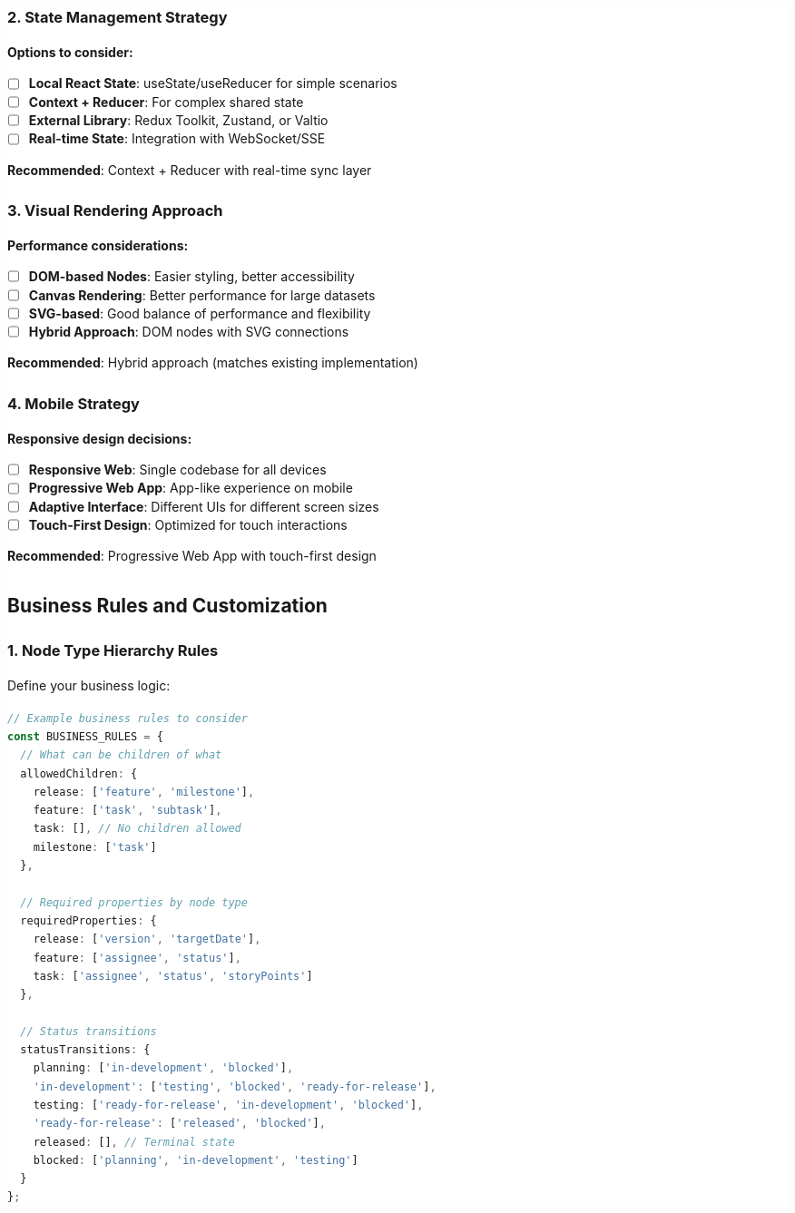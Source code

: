 ### 2. State Management Strategy
**Options to consider:**
- [ ] **Local React State**: useState/useReducer for simple scenarios
- [ ] **Context + Reducer**: For complex shared state
- [ ] **External Library**: Redux Toolkit, Zustand, or Valtio
- [ ] **Real-time State**: Integration with WebSocket/SSE

**Recommended**: Context + Reducer with real-time sync layer

### 3. Visual Rendering Approach
**Performance considerations:**
- [ ] **DOM-based Nodes**: Easier styling, better accessibility
- [ ] **Canvas Rendering**: Better performance for large datasets
- [ ] **SVG-based**: Good balance of performance and flexibility
- [ ] **Hybrid Approach**: DOM nodes with SVG connections

**Recommended**: Hybrid approach (matches existing implementation)

### 4. Mobile Strategy
**Responsive design decisions:**
- [ ] **Responsive Web**: Single codebase for all devices
- [ ] **Progressive Web App**: App-like experience on mobile
- [ ] **Adaptive Interface**: Different UIs for different screen sizes
- [ ] **Touch-First Design**: Optimized for touch interactions

**Recommended**: Progressive Web App with touch-first design

## Business Rules and Customization

### 1. Node Type Hierarchy Rules
Define your business logic:
```typescript
// Example business rules to consider
const BUSINESS_RULES = {
  // What can be children of what
  allowedChildren: {
    release: ['feature', 'milestone'],
    feature: ['task', 'subtask'],
    task: [], // No children allowed
    milestone: ['task']
  },
  
  // Required properties by node type
  requiredProperties: {
    release: ['version', 'targetDate'],
    feature: ['assignee', 'status'],
    task: ['assignee', 'status', 'storyPoints']
  },
  
  // Status transitions
  statusTransitions: {
    planning: ['in-development', 'blocked'],
    'in-development': ['testing', 'blocked', 'ready-for-release'],
    testing: ['ready-for-release', 'in-development', 'blocked'],
    'ready-for-release': ['released', 'blocked'],
    released: [], // Terminal state
    blocked: ['planning', 'in-development', 'testing']
  }
};
```
